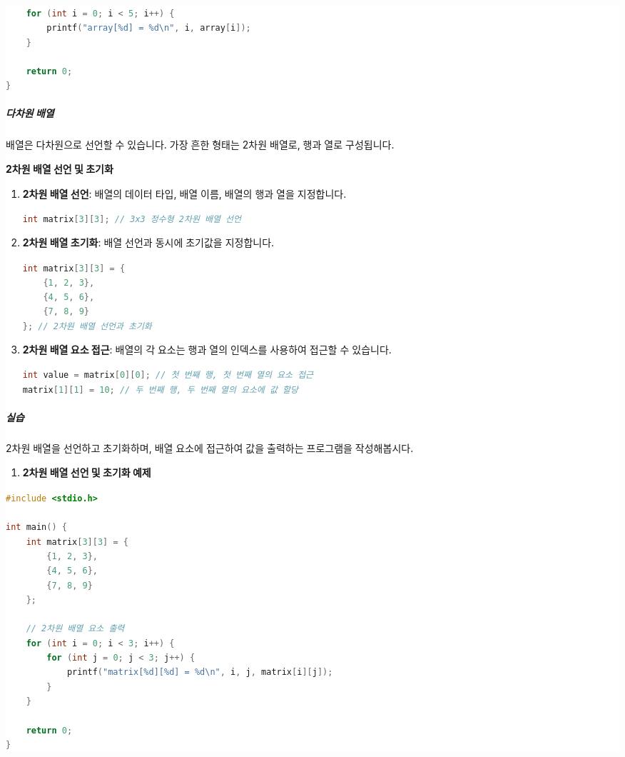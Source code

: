 ```c
    for (int i = 0; i < 5; i++) {
        printf("array[%d] = %d\n", i, array[i]);
    }

    return 0;
}
```

##### 다차원 배열

배열은 다차원으로 선언할 수 있습니다. 가장 흔한 형태는 2차원 배열로, 행과 열로 구성됩니다.

**2차원 배열 선언 및 초기화**

1. **2차원 배열 선언**: 배열의 데이터 타입, 배열 이름, 배열의 행과 열을 지정합니다.
    ```c
    int matrix[3][3]; // 3x3 정수형 2차원 배열 선언
    ```

2. **2차원 배열 초기화**: 배열 선언과 동시에 초기값을 지정합니다.
    ```c
    int matrix[3][3] = {
        {1, 2, 3},
        {4, 5, 6},
        {7, 8, 9}
    }; // 2차원 배열 선언과 초기화
    ```

3. **2차원 배열 요소 접근**: 배열의 각 요소는 행과 열의 인덱스를 사용하여 접근할 수 있습니다.
    ```c
    int value = matrix[0][0]; // 첫 번째 행, 첫 번째 열의 요소 접근
    matrix[1][1] = 10; // 두 번째 행, 두 번째 열의 요소에 값 할당
    ```

##### 실습

2차원 배열을 선언하고 초기화하며, 배열 요소에 접근하여 값을 출력하는 프로그램을 작성해봅시다.

1. **2차원 배열 선언 및 초기화 예제**

```c
#include <stdio.h>

int main() {
    int matrix[3][3] = {
        {1, 2, 3},
        {4, 5, 6},
        {7, 8, 9}
    };

    // 2차원 배열 요소 출력
    for (int i = 0; i < 3; i++) {
        for (int j = 0; j < 3; j++) {
            printf("matrix[%d][%d] = %d\n", i, j, matrix[i][j]);
        }
    }

    return 0;
}
```
